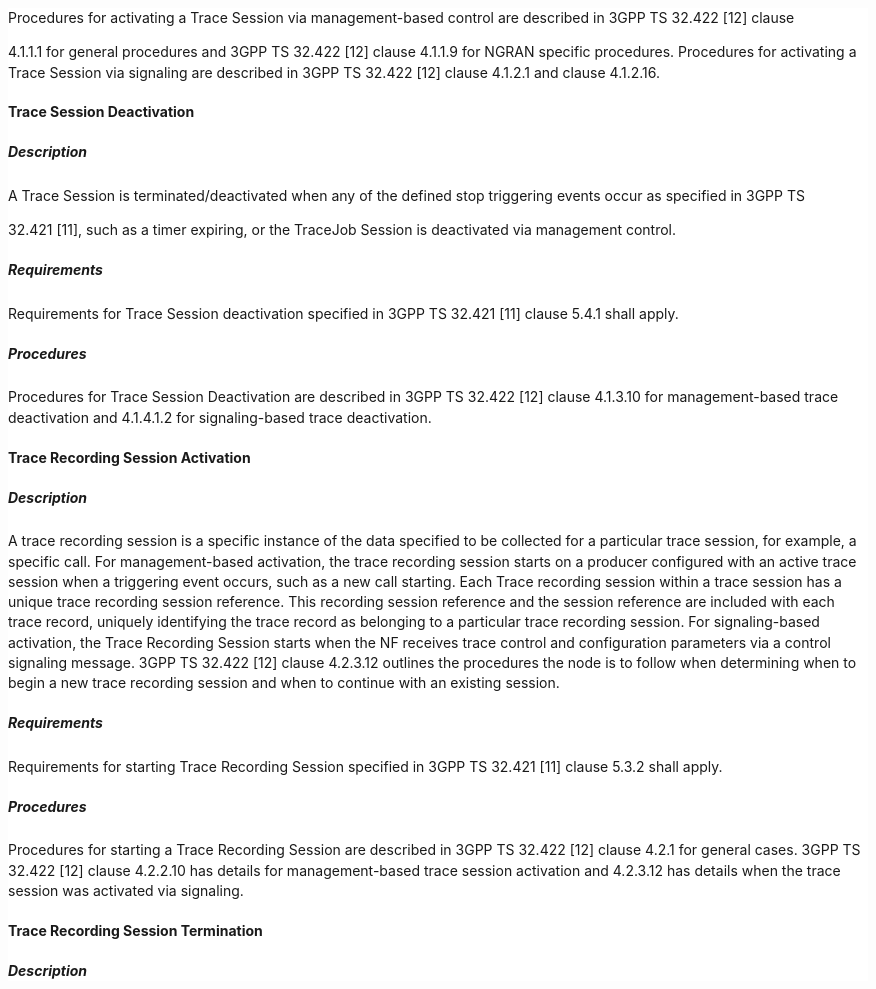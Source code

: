 Procedures for activating a Trace Session via management-based control are described in 3GPP TS 32.422 [12] clause

4.1.1.1 for general procedures and 3GPP TS 32.422 [12] clause 4.1.1.9 for NGRAN specific procedures. Procedures for activating a Trace Session via signaling are described in 3GPP TS 32.422 [12] clause 4.1.2.1 and clause 4.1.2.16.

#### Trace Session Deactivation

##### Description

A Trace Session is terminated/deactivated when any of the defined stop triggering events occur as specified in 3GPP TS

32.421 [11], such as a timer expiring, or the TraceJob Session is deactivated via management control.

##### Requirements

Requirements for Trace Session deactivation specified in 3GPP TS 32.421 [11] clause 5.4.1 shall apply.

##### Procedures

Procedures for Trace Session Deactivation are described in 3GPP TS 32.422 [12] clause 4.1.3.10 for management-based trace deactivation and 4.1.4.1.2 for signaling-based trace deactivation.

#### Trace Recording Session Activation

##### Description

A trace recording session is a specific instance of the data specified to be collected for a particular trace session, for example, a specific call. For management-based activation, the trace recording session starts on a producer configured with an active trace session when a triggering event occurs, such as a new call starting. Each Trace recording session within a trace session has a unique trace recording session reference. This recording session reference and the session reference are included with each trace record, uniquely identifying the trace record as belonging to a particular trace recording session. For signaling-based activation, the Trace Recording Session starts when the NF receives trace control and configuration parameters via a control signaling message. 3GPP TS 32.422 [12] clause 4.2.3.12 outlines the procedures the node is to follow when determining when to begin a new trace recording session and when to continue with an existing session.

##### Requirements

Requirements for starting Trace Recording Session specified in 3GPP TS 32.421 [11] clause 5.3.2 shall apply.

##### Procedures

Procedures for starting a Trace Recording Session are described in 3GPP TS 32.422 [12] clause 4.2.1 for general cases. 3GPP TS 32.422 [12] clause 4.2.2.10 has details for management-based trace session activation and 4.2.3.12 has details when the trace session was activated via signaling.

#### Trace Recording Session Termination

##### Description
